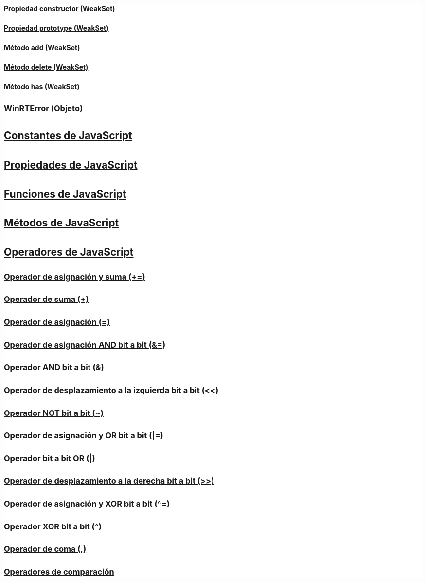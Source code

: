 #### [Propiedad constructor (WeakSet)](constructor-property-weakset.md)
#### [Propiedad prototype (WeakSet)](prototype-property-weakset.md)
#### [Método add (WeakSet)](add-method-weakset-javascript.md)
#### [Método delete (WeakSet)](delete-method-weakset-javascript.md)
#### [Método has (WeakSet)](has-method-weakset-javascript.md)
### [WinRTError (Objeto)](winrterror-object-javascript.md)
## [Constantes de JavaScript](javascript-constants.md)
## [Propiedades de JavaScript](javascript-properties.md)
## [Funciones de JavaScript](javascript-functions.md)
## [Métodos de JavaScript](javascript-methods.md)
## [Operadores de JavaScript](javascript-operators.md)
### [Operador de asignación y suma (+=)](addition-assignment-operator-decrement-equal-javascript.md)
### [Operador de suma (+)](addition-operator-decrement-javascript.md)
### [Operador de asignación (=)](assignment-operator-decrement-equal-javascript.md)
### [Operador de asignación AND bit a bit (&=)](bitwise-and-assignment-operator-decrement-equal-javascript.md)
### [Operador AND bit a bit (&)](bitwise-and-operator-decrement-javascript.md)
### [Operador de desplazamiento a la izquierda bit a bit (<<)](bitwise-left-shift-operator-decrement-javascript.md)
### [Operador NOT bit a bit (~)](bitwise-not-operator-decrement-tilde-javascript.md)
### [Operador de asignación y OR bit a bit (|=)](bitwise-or-assignment-operator-decrement-equal-javascript.md)
### [Operador bit a bit OR (|)](bitwise-or-operator-decrement-javascript.md)
### [Operador de desplazamiento a la derecha bit a bit (>>)](bitwise-right-shift-operator-decrement-javascript.md)
### [Operador de asignación y XOR bit a bit (^=)](bitwise-xor-assignment-operator-decrement-hat-equal-javascript.md)
### [Operador XOR bit a bit (^)](bitwise-xor-operator-decrement-hat-javascript.md)
### [Operador de coma (,)](comma-operator-decrement-javascript.md)
### [Operadores de comparación](comparison-operators-javascript.md)